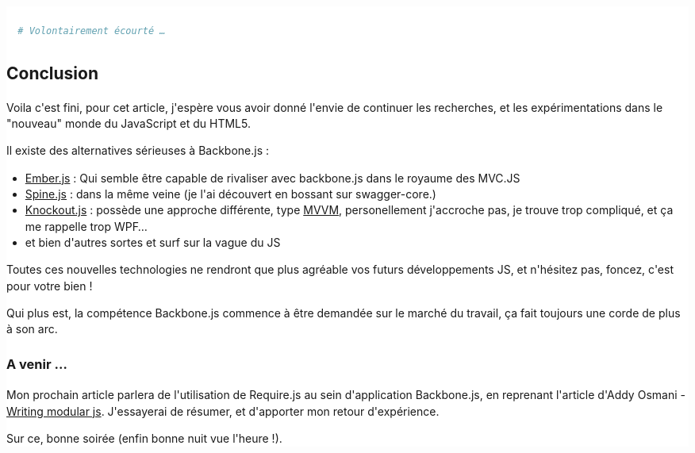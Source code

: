``` coffeescript
    
  # Volontairement écourté …
```

## Conclusion 

Voila c'est fini, pour cet article, j'espère vous avoir donné l'envie de continuer les recherches, et les expérimentations dans le "nouveau" monde du JavaScript et du HTML5.

Il existe des alternatives sérieuses à Backbone.js :

  * [Ember.js](http://emberjs.com/) : Qui semble être capable de rivaliser avec backbone.js dans le royaume des MVC.JS
  * [Spine.js](http://spinejs.com/) : dans la même veine (je l'ai découvert en bossant sur swagger-core.)
  * [Knockout.js](http://knockoutjs.com/) : possède une approche différente, type [MVVM](http://fr.wikipedia.org/wiki/Mod%C3%A8le-Vue-VueMod%C3%A8le), personellement j'accroche pas, je trouve trop compliqué, et ça me rappelle trop WPF… 
  * et bien d'autres sortes et surf sur la vague du JS
      
Toutes ces nouvelles technologies ne rendront que plus agréable vos futurs développements JS, et n'hésitez pas, foncez, c'est pour votre bien !

Qui plus est, la compétence Backbone.js commence à être demandée sur le marché du travail, ça fait toujours une corde de plus à son arc. 

### A venir …

Mon prochain article parlera de l'utilisation de Require.js au sein d'application Backbone.js, en reprenant l'article d'Addy Osmani - [Writing modular js](http://addyosmani.com/writing-modular-js/). J'essayerai de résumer, et d'apporter mon retour d'expérience.

Sur ce, bonne soirée (enfin bonne nuit vue l'heure !).
